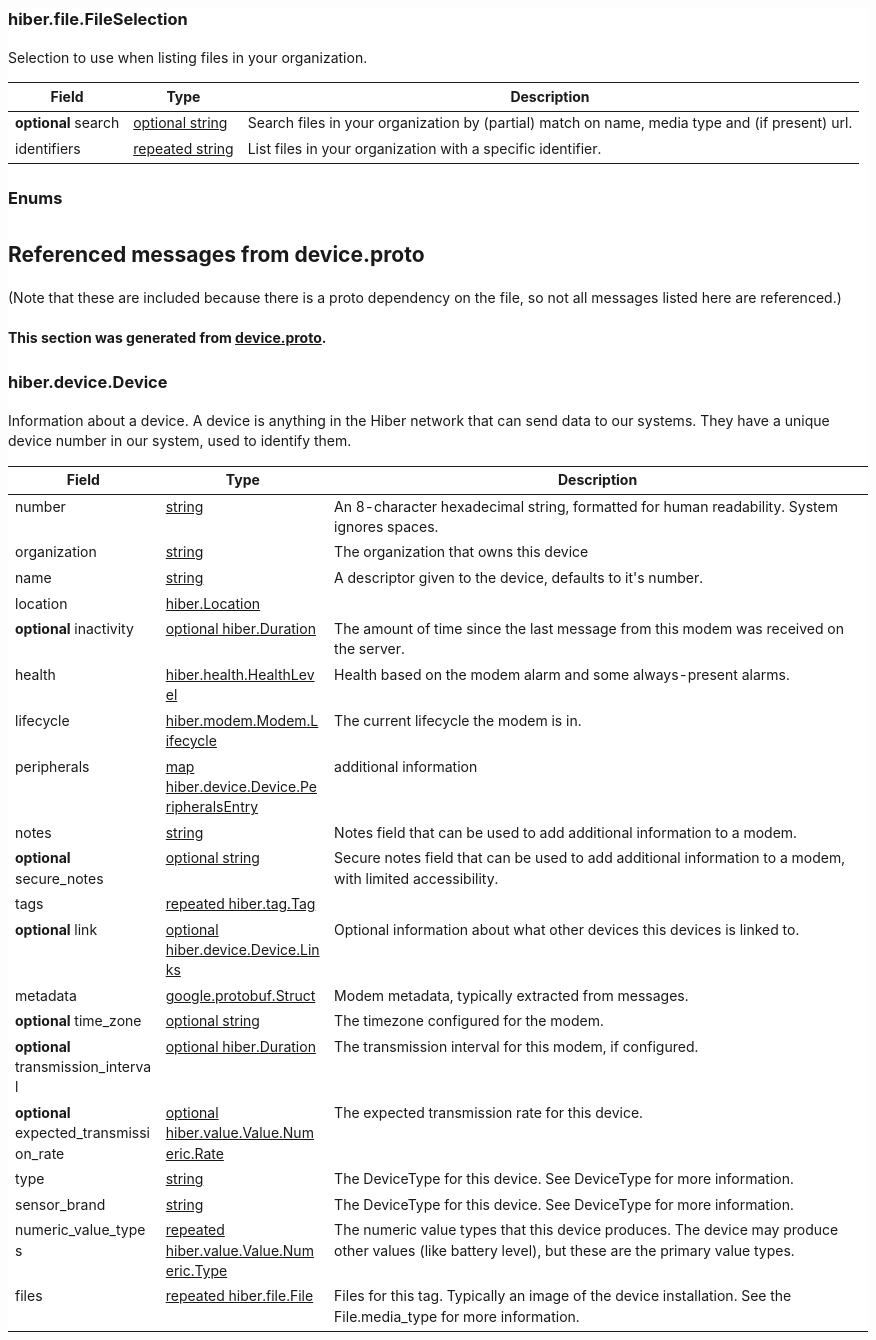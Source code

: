 ### hiber.file.FileSelection

Selection to use when listing files in your organization.

| Field | Type | Description |
| ----- | ---- | ----------- |
|  **optional** search | [optional string](#string) | Search files in your organization by (partial) match on name, media type and (if present) url. |
| identifiers | [repeated string](#string) | List files in your organization with a specific identifier. |


### Enums


## Referenced messages from device.proto
(Note that these are included because there is a proto dependency on the file,
so not all messages listed here are referenced.)

#### This section was generated from [device.proto](https://github.com/HiberGlobal/api/blob/master/device.proto).


### hiber.device.Device

Information about a device.
A device is anything in the Hiber network that can send data to our systems.
They have a unique device number in our system, used to identify them.

| Field | Type | Description |
| ----- | ---- | ----------- |
| number | [ string](#string) | An 8-character hexadecimal string, formatted for human readability. System ignores spaces. |
| organization | [ string](#string) | The organization that owns this device |
| name | [ string](#string) | A descriptor given to the device, defaults to it's number. |
| location | [ hiber.Location](#hiberlocation) |  |
|  **optional** inactivity | [optional hiber.Duration](#hiberduration) | The amount of time since the last message from this modem was received on the server. |
| health | [ hiber.health.HealthLevel](#hiberhealthhealthlevel) | Health based on the modem alarm and some always-present alarms. |
| lifecycle | [ hiber.modem.Modem.Lifecycle](#hibermodemmodemlifecycle) | The current lifecycle the modem is in. |
| peripherals | [map hiber.device.Device.PeripheralsEntry](#hiberdevicedeviceperipheralsentry) | additional information |
| notes | [ string](#string) | Notes field that can be used to add additional information to a modem. |
|  **optional** secure_notes | [optional string](#string) | Secure notes field that can be used to add additional information to a modem, with limited accessibility. |
| tags | [repeated hiber.tag.Tag](#hibertagtag) |  |
|  **optional** link | [optional hiber.device.Device.Links](#hiberdevicedevicelinks) | Optional information about what other devices this devices is linked to. |
| metadata | [ google.protobuf.Struct](#googleprotobufstruct) | Modem metadata, typically extracted from messages. |
|  **optional** time_zone | [optional string](#string) | The timezone configured for the modem. |
|  **optional** transmission_interval | [optional hiber.Duration](#hiberduration) | The transmission interval for this modem, if configured. |
|  **optional** expected_transmission_rate | [optional hiber.value.Value.Numeric.Rate](#hibervaluevaluenumericrate) | The expected transmission rate for this device. |
| type | [ string](#string) | The DeviceType for this device. See DeviceType for more information. |
| sensor_brand | [ string](#string) | The DeviceType for this device. See DeviceType for more information. |
| numeric_value_types | [repeated hiber.value.Value.Numeric.Type](#hibervaluevaluenumerictype) | The numeric value types that this device produces. The device may produce other values (like battery level), but these are the primary value types. |
| files | [repeated hiber.file.File](#hiberfilefile) | Files for this tag. Typically an image of the device installation. See the File.media_type for more information. |